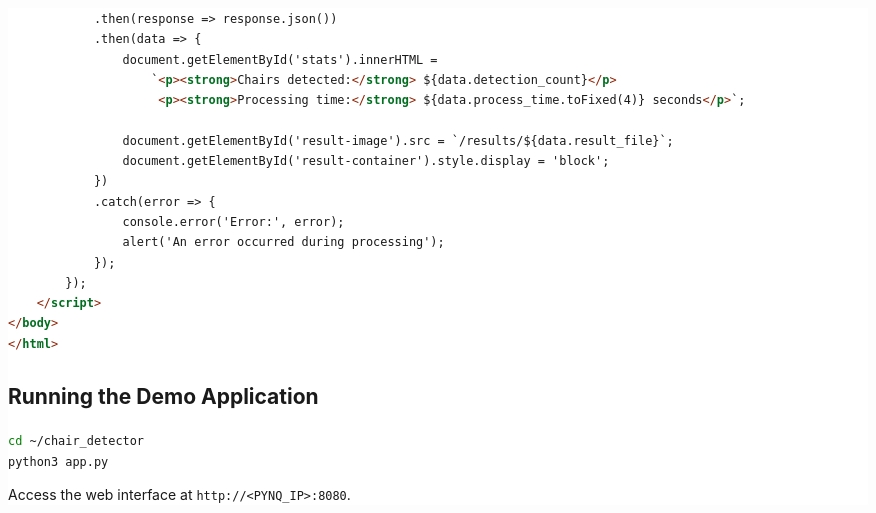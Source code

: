 ```html
            .then(response => response.json())
            .then(data => {
                document.getElementById('stats').innerHTML = 
                    `<p><strong>Chairs detected:</strong> ${data.detection_count}</p>
                     <p><strong>Processing time:</strong> ${data.process_time.toFixed(4)} seconds</p>`;
                
                document.getElementById('result-image').src = `/results/${data.result_file}`;
                document.getElementById('result-container').style.display = 'block';
            })
            .catch(error => {
                console.error('Error:', error);
                alert('An error occurred during processing');
            });
        });
    </script>
</body>
</html>
```

## Running the Demo Application
```bash
cd ~/chair_detector
python3 app.py
```

Access the web interface at `http://<PYNQ_IP>:8080`.